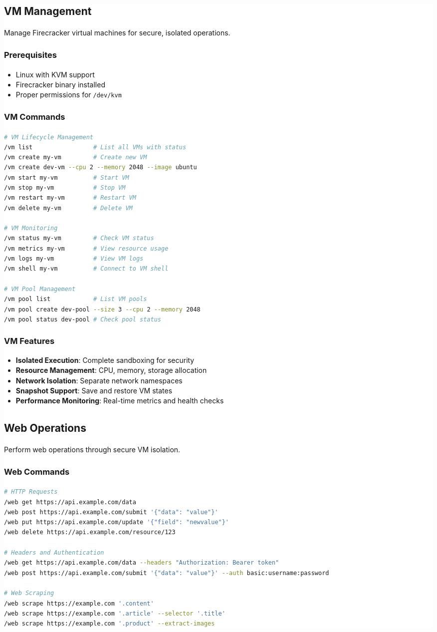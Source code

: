 ## VM Management

Manage Firecracker virtual machines for secure, isolated operations.

### Prerequisites

- Linux with KVM support
- Firecracker binary installed
- Proper permissions for `/dev/kvm`

### VM Commands

```bash
# VM Lifecycle Management
/vm list                 # List all VMs with status
/vm create my-vm         # Create new VM
/vm create dev-vm --cpu 2 --memory 2048 --image ubuntu
/vm start my-vm          # Start VM
/vm stop my-vm           # Stop VM
/vm restart my-vm        # Restart VM
/vm delete my-vm         # Delete VM

# VM Monitoring
/vm status my-vm         # Check VM status
/vm metrics my-vm        # View resource usage
/vm logs my-vm           # View VM logs
/vm shell my-vm          # Connect to VM shell

# VM Pool Management
/vm pool list            # List VM pools
/vm pool create dev-pool --size 3 --cpu 2 --memory 2048
/vm pool status dev-pool # Check pool status
```

### VM Features

- **Isolated Execution**: Complete sandboxing for security
- **Resource Management**: CPU, memory, storage allocation
- **Network Isolation**: Separate network namespaces
- **Snapshot Support**: Save and restore VM states
- **Performance Monitoring**: Real-time metrics and health checks

## Web Operations

Perform web operations through secure VM isolation.

### Web Commands

```bash
# HTTP Requests
/web get https://api.example.com/data
/web post https://api.example.com/submit '{"data": "value"}'
/web put https://api.example.com/update '{"field": "newvalue"}'
/web delete https://api.example.com/resource/123

# Headers and Authentication
/web get https://api.example.com/data --headers "Authorization: Bearer token"
/web post https://api.example.com/submit '{"data": "value"}' --auth basic:username:password

# Web Scraping
/web scrape https://example.com '.content'
/web scrape https://example.com '.article' --selector '.title'
/web scrape https://example.com '.product' --extract-images

```